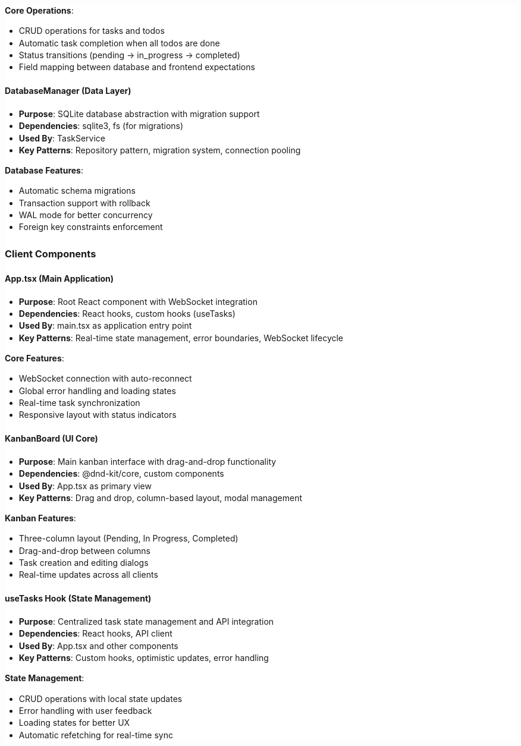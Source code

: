 **Core Operations**:
- CRUD operations for tasks and todos
- Automatic task completion when all todos are done
- Status transitions (pending → in_progress → completed)
- Field mapping between database and frontend expectations

#### DatabaseManager (Data Layer)

- **Purpose**: SQLite database abstraction with migration support
- **Dependencies**: sqlite3, fs (for migrations)
- **Used By**: TaskService
- **Key Patterns**: Repository pattern, migration system, connection pooling

**Database Features**:
- Automatic schema migrations
- Transaction support with rollback
- WAL mode for better concurrency
- Foreign key constraints enforcement

### Client Components

#### App.tsx (Main Application)

- **Purpose**: Root React component with WebSocket integration
- **Dependencies**: React hooks, custom hooks (useTasks)
- **Used By**: main.tsx as application entry point
- **Key Patterns**: Real-time state management, error boundaries, WebSocket lifecycle

**Core Features**:
- WebSocket connection with auto-reconnect
- Global error handling and loading states
- Real-time task synchronization
- Responsive layout with status indicators

#### KanbanBoard (UI Core)

- **Purpose**: Main kanban interface with drag-and-drop functionality
- **Dependencies**: @dnd-kit/core, custom components
- **Used By**: App.tsx as primary view
- **Key Patterns**: Drag and drop, column-based layout, modal management

**Kanban Features**:
- Three-column layout (Pending, In Progress, Completed)
- Drag-and-drop between columns
- Task creation and editing dialogs
- Real-time updates across all clients

#### useTasks Hook (State Management)

- **Purpose**: Centralized task state management and API integration
- **Dependencies**: React hooks, API client
- **Used By**: App.tsx and other components
- **Key Patterns**: Custom hooks, optimistic updates, error handling

**State Management**:
- CRUD operations with local state updates
- Error handling with user feedback
- Loading states for better UX
- Automatic refetching for real-time sync
